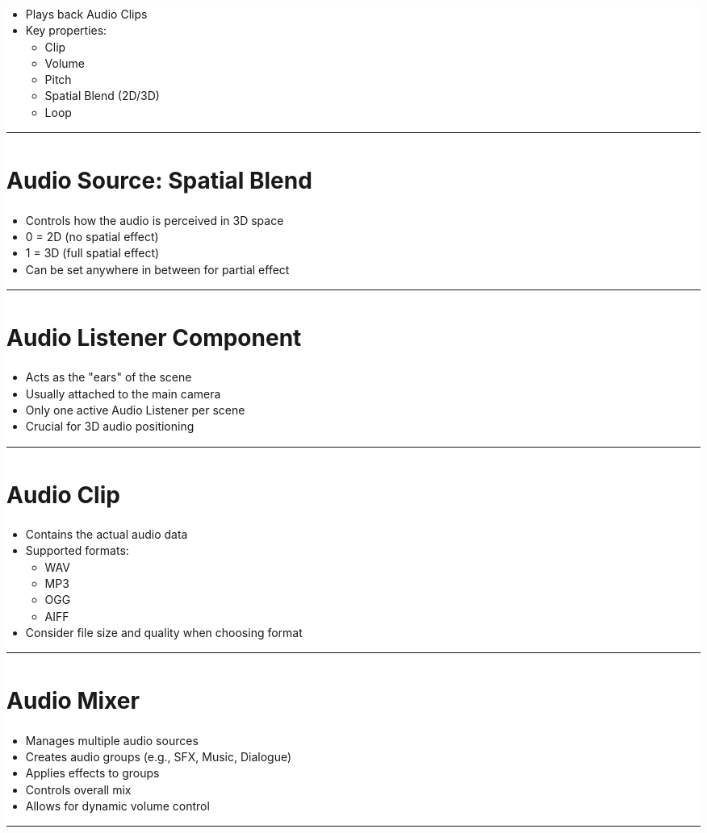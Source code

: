 - Plays back Audio Clips
- Key properties:
  - Clip
  - Volume
  - Pitch
  - Spatial Blend (2D/3D)
  - Loop

---

# Audio Source: Spatial Blend

- Controls how the audio is perceived in 3D space
- 0 = 2D (no spatial effect)
- 1 = 3D (full spatial effect)
- Can be set anywhere in between for partial effect

---

# Audio Listener Component

- Acts as the "ears" of the scene
- Usually attached to the main camera
- Only one active Audio Listener per scene
- Crucial for 3D audio positioning

---

# Audio Clip

- Contains the actual audio data
- Supported formats:
  - WAV
  - MP3
  - OGG
  - AIFF
- Consider file size and quality when choosing format

---

# Audio Mixer

- Manages multiple audio sources
- Creates audio groups (e.g., SFX, Music, Dialogue)
- Applies effects to groups
- Controls overall mix
- Allows for dynamic volume control

---
